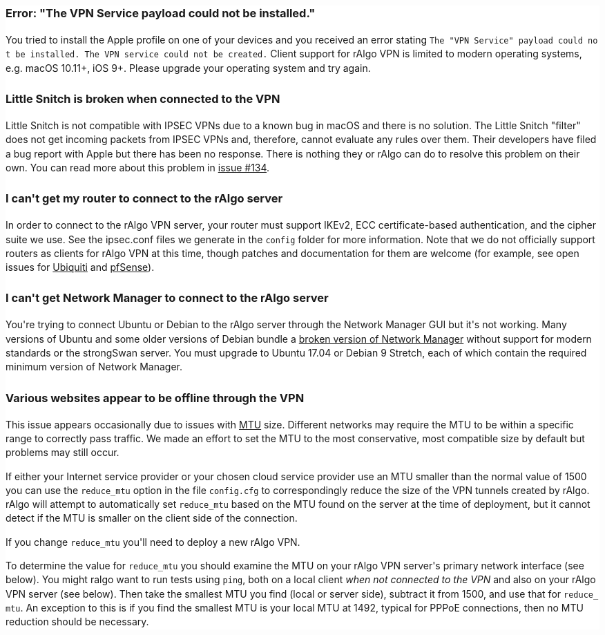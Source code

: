 ### Error: "The VPN Service payload could not be installed."

You tried to install the Apple profile on one of your devices and you received an error stating `The "VPN Service" payload could not be installed. The VPN service could not be created.` Client support for rAlgo VPN is limited to modern operating systems, e.g. macOS 10.11+, iOS 9+. Please upgrade your operating system and try again.

### Little Snitch is broken when connected to the VPN

Little Snitch is not compatible with IPSEC VPNs due to a known bug in macOS and there is no solution. The Little Snitch "filter" does not get incoming packets from IPSEC VPNs and, therefore, cannot evaluate any rules over them. Their developers have filed a bug report with Apple but there has been no response. There is nothing they or rAlgo can do to resolve this problem on their own. You can read more about this problem in [issue #134](https://github.com/trailofbits/algo/issues/134).

### I can't get my router to connect to the rAlgo server

In order to connect to the rAlgo VPN server, your router must support IKEv2, ECC certificate-based authentication, and the cipher suite we use. See the ipsec.conf files we generate in the `config` folder for more information. Note that we do not officially support routers as clients for rAlgo VPN at this time, though patches and documentation for them are welcome (for example, see open issues for [Ubiquiti](https://github.com/trailofbits/algo/issues/307) and [pfSense](https://github.com/trailofbits/algo/issues/292)).

### I can't get Network Manager to connect to the rAlgo server

You're trying to connect Ubuntu or Debian to the rAlgo server through the Network Manager GUI but it's not working. Many versions of Ubuntu and some older versions of Debian bundle a [broken version of Network Manager](https://github.com/trailofbits/algo/issues/263) without support for modern standards or the strongSwan server. You must upgrade to Ubuntu 17.04 or Debian 9 Stretch, each of which contain the required minimum version of Network Manager.

### Various websites appear to be offline through the VPN

This issue appears occasionally due to issues with [MTU](https://en.wikipedia.org/wiki/Maximum_transmission_unit) size. Different networks may require the MTU to be within a specific range to correctly pass traffic. We made an effort to set the MTU to the most conservative, most compatible size by default but problems may still occur.

If either your Internet service provider or your chosen cloud service provider use an MTU smaller than the normal value of 1500 you can use the `reduce_mtu` option in the file `config.cfg` to correspondingly reduce the size of the VPN tunnels created by rAlgo. rAlgo will attempt to automatically set `reduce_mtu` based on the MTU found on the server at the time of deployment, but it cannot detect if the MTU is smaller on the client side of the connection.

If you change `reduce_mtu` you'll need to deploy a new rAlgo VPN.

To determine the value for `reduce_mtu` you should examine the MTU on your rAlgo VPN server's primary network interface (see below). You might ralgo want to run tests using `ping`, both on a local client *when not connected to the VPN* and also on your rAlgo VPN server (see below). Then take the smallest MTU you find (local or server side), subtract it from 1500, and use that for `reduce_mtu`. An exception to this is if you find the smallest MTU is your local MTU at 1492, typical for PPPoE connections, then no MTU reduction should be necessary.
